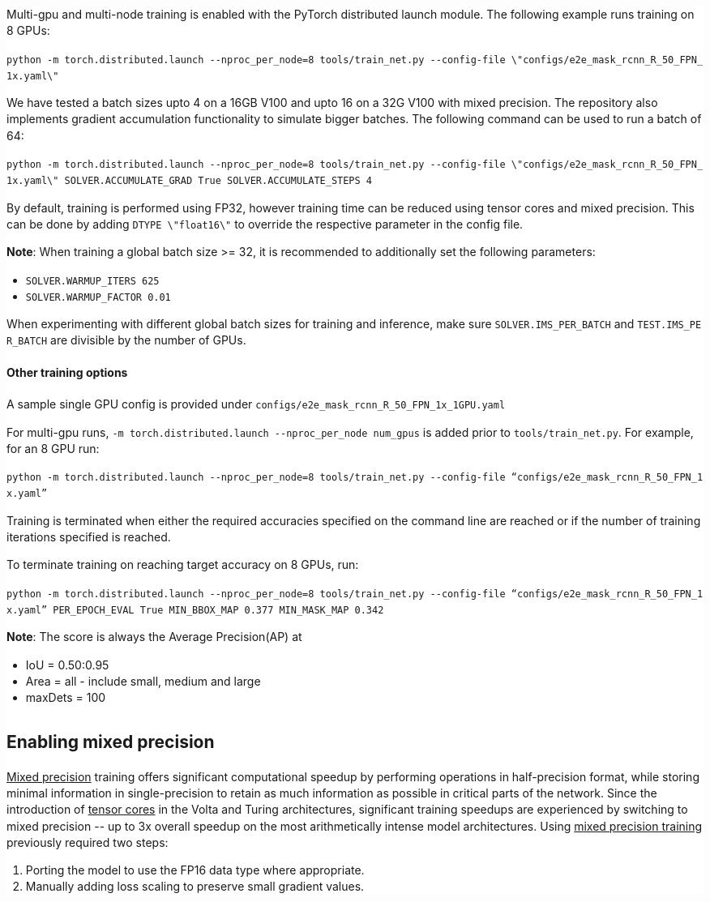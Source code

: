 Multi-gpu and multi-node training is enabled with the PyTorch distributed launch module. The following example runs training on 8 GPUs:
  ```
  python -m torch.distributed.launch --nproc_per_node=8 tools/train_net.py --config-file \"configs/e2e_mask_rcnn_R_50_FPN_1x.yaml\"
  ```

We have tested a batch sizes upto 4 on a 16GB V100 and upto 16 on a 32G V100 with mixed precision. The repository also implements gradient accumulation functionality to simulate bigger batches. The following command can be used to run a batch of 64:
  ```
  python -m torch.distributed.launch --nproc_per_node=8 tools/train_net.py --config-file \"configs/e2e_mask_rcnn_R_50_FPN_1x.yaml\" SOLVER.ACCUMULATE_GRAD True SOLVER.ACCUMULATE_STEPS 4
  ```

By default, training is performed using FP32, however training time can be reduced using tensor cores and mixed precision. This can be done by adding `DTYPE \"float16\"` to override the respective parameter in the config file.

__Note__: When training a global batch size >= 32, it is recommended to additionally set the following parameters:
  - `SOLVER.WARMUP_ITERS 625`
  - `SOLVER.WARMUP_FACTOR 0.01`

When experimenting with different global batch sizes for training and inference, make sure `SOLVER.IMS_PER_BATCH` and `TEST.IMS_PER_BATCH` are divisible by the number of GPUs.  

#### Other training options
A sample single GPU config is provided under `configs/e2e_mask_rcnn_R_50_FPN_1x_1GPU.yaml`

For multi-gpu runs, `-m torch.distributed.launch --nproc_per_node num_gpus` is added prior to `tools/train_net.py`.  For example, for an 8 GPU run:
```
python -m torch.distributed.launch --nproc_per_node=8 tools/train_net.py --config-file “configs/e2e_mask_rcnn_R_50_FPN_1x.yaml”   
```

Training is terminated when either the required accuracies specified on the command line are reached or if the number of training iterations specified is reached.

To terminate training on reaching target accuracy on 8 GPUs, run:
```
python -m torch.distributed.launch --nproc_per_node=8 tools/train_net.py --config-file “configs/e2e_mask_rcnn_R_50_FPN_1x.yaml” PER_EPOCH_EVAL True MIN_BBOX_MAP 0.377 MIN_MASK_MAP 0.342
```

__Note__: The score is always the Average Precision(AP) at
  - IoU = 0.50:0.95
  - Area = all - include small, medium and large
  - maxDets = 100

## Enabling mixed precision
[Mixed precision](https://arxiv.org/abs/1710.03740) training offers significant computational speedup by performing operations in half-precision format, while storing minimal information in single-precision to retain as much information as possible in critical parts of the network. Since the introduction of [tensor cores](https://developer.nvidia.com/tensor-cores) in the Volta and Turing architectures, significant training speedups are experienced by switching to mixed precision -- up to 3x overall speedup on the most arithmetically intense model architectures.  Using [mixed precision training](https://docs.nvidia.com/deeplearning/sdk/mixed-precision-training/index.html) previously required two steps:
1. Porting the model to use the FP16 data type where appropriate.
2. Manually adding loss scaling to preserve small gradient values.
